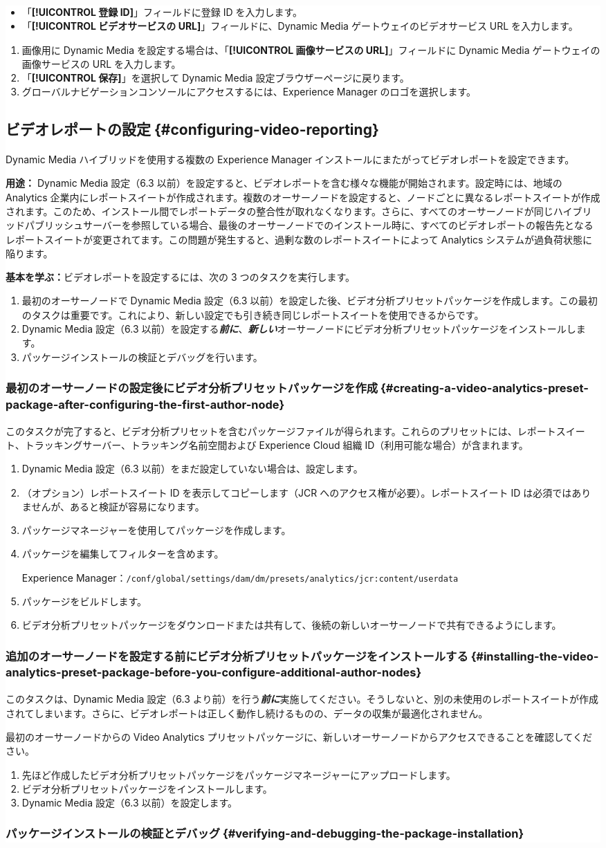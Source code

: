    * 「**[!UICONTROL 登録 ID]**」フィールドに登録 ID を入力します。
   * 「**[!UICONTROL ビデオサービスの URL]**」フィールドに、Dynamic Media ゲートウェイのビデオサービス URL を入力します。

1. 画像用に Dynamic Media を設定する場合は、「**[!UICONTROL 画像サービスの URL]**」フィールドに Dynamic Media ゲートウェイの画像サービスの URL を入力します。
1. 「**[!UICONTROL 保存]**」を選択して Dynamic Media 設定ブラウザーページに戻ります。
1. グローバルナビゲーションコンソールにアクセスするには、Experience Manager のロゴを選択します。

## ビデオレポートの設定 {#configuring-video-reporting}

Dynamic Media ハイブリッドを使用する複数の Experience Manager インストールにまたがってビデオレポートを設定できます。

**用途：** Dynamic Media 設定（6.3 以前）を設定すると、ビデオレポートを含む様々な機能が開始されます。設定時には、地域の Analytics 企業内にレポートスイートが作成されます。複数のオーサーノードを設定すると、ノードごとに異なるレポートスイートが作成されます。このため、インストール間でレポートデータの整合性が取れなくなります。さらに、すべてのオーサーノードが同じハイブリッドパブリッシュサーバーを参照している場合、最後のオーサーノードでのインストール時に、すべてのビデオレポートの報告先となるレポートスイートが変更されてます。この問題が発生すると、過剰な数のレポートスイートによって Analytics システムが過負荷状態に陥ります。

**基本を学ぶ：**&#x200B;ビデオレポートを設定するには、次の 3 つのタスクを実行します。

1. 最初のオーサーノードで Dynamic Media 設定（6.3 以前）を設定した後、ビデオ分析プリセットパッケージを作成します。この最初のタスクは重要です。これにより、新しい設定でも引き続き同じレポートスイートを使用できるからです。
1. Dynamic Media 設定（6.3 以前）を設定する&#x200B;***前に***、***新しい***&#x200B;オーサーノードにビデオ分析プリセットパッケージをインストールします。
1. パッケージインストールの検証とデバッグを行います。

### 最初のオーサーノードの設定後にビデオ分析プリセットパッケージを作成 {#creating-a-video-analytics-preset-package-after-configuring-the-first-author-node}

このタスクが完了すると、ビデオ分析プリセットを含むパッケージファイルが得られます。これらのプリセットには、レポートスイート、トラッキングサーバー、トラッキング名前空間および Experience Cloud 組織 ID（利用可能な場合）が含まれます。

1. Dynamic Media 設定（6.3 以前）をまだ設定していない場合は、設定します。
1. （オプション）レポートスイート ID を表示してコピーします（JCR へのアクセス権が必要）。レポートスイート ID は必須ではありませんが、あると検証が容易になります。
1. パッケージマネージャーを使用してパッケージを作成します。
1. パッケージを編集してフィルターを含めます。

   Experience Manager：`/conf/global/settings/dam/dm/presets/analytics/jcr:content/userdata`

1. パッケージをビルドします。
1. ビデオ分析プリセットパッケージをダウンロードまたは共有して、後続の新しいオーサーノードで共有できるようにします。

### 追加のオーサーノードを設定する前にビデオ分析プリセットパッケージをインストールする {#installing-the-video-analytics-preset-package-before-you-configure-additional-author-nodes}

このタスクは、Dynamic Media 設定（6.3 より前）を行う&#x200B;***前に***&#x200B;実施してください。そうしないと、別の未使用のレポートスイートが作成されてしまいます。さらに、ビデオレポートは正しく動作し続けるものの、データの収集が最適化されません。

最初のオーサーノードからの Video Analytics プリセットパッケージに、新しいオーサーノードからアクセスできることを確認してください。

1. 先ほど作成したビデオ分析プリセットパッケージをパッケージマネージャーにアップロードします。
1. ビデオ分析プリセットパッケージをインストールします。
1. Dynamic Media 設定（6.3 以前）を設定します。

### パッケージインストールの検証とデバッグ {#verifying-and-debugging-the-package-installation}
